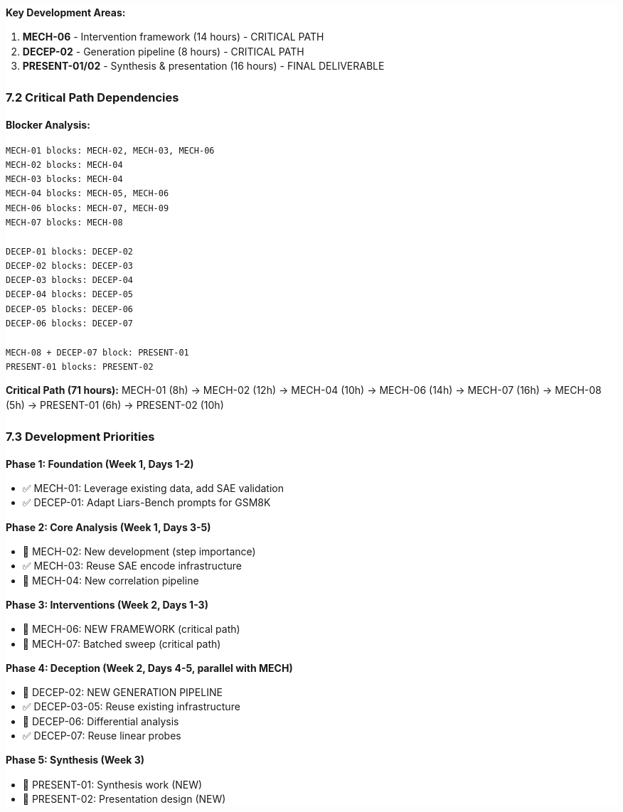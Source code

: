 **Key Development Areas:**
1. **MECH-06** - Intervention framework (14 hours) - CRITICAL PATH
2. **DECEP-02** - Generation pipeline (8 hours) - CRITICAL PATH
3. **PRESENT-01/02** - Synthesis & presentation (16 hours) - FINAL DELIVERABLE

### 7.2 Critical Path Dependencies

**Blocker Analysis:**
```
MECH-01 blocks: MECH-02, MECH-03, MECH-06
MECH-02 blocks: MECH-04
MECH-03 blocks: MECH-04
MECH-04 blocks: MECH-05, MECH-06
MECH-06 blocks: MECH-07, MECH-09
MECH-07 blocks: MECH-08

DECEP-01 blocks: DECEP-02
DECEP-02 blocks: DECEP-03
DECEP-03 blocks: DECEP-04
DECEP-04 blocks: DECEP-05
DECEP-05 blocks: DECEP-06
DECEP-06 blocks: DECEP-07

MECH-08 + DECEP-07 block: PRESENT-01
PRESENT-01 blocks: PRESENT-02
```

**Critical Path (71 hours):**
MECH-01 (8h) → MECH-02 (12h) → MECH-04 (10h) → MECH-06 (14h) → MECH-07 (16h) → MECH-08 (5h) → PRESENT-01 (6h) → PRESENT-02 (10h)

### 7.3 Development Priorities

**Phase 1: Foundation (Week 1, Days 1-2)**
- ✅ MECH-01: Leverage existing data, add SAE validation
- ✅ DECEP-01: Adapt Liars-Bench prompts for GSM8K

**Phase 2: Core Analysis (Week 1, Days 3-5)**
- 🔨 MECH-02: New development (step importance)
- ✅ MECH-03: Reuse SAE encode infrastructure
- 🔨 MECH-04: New correlation pipeline

**Phase 3: Interventions (Week 2, Days 1-3)**
- 🔨 MECH-06: NEW FRAMEWORK (critical path)
- 🔨 MECH-07: Batched sweep (critical path)

**Phase 4: Deception (Week 2, Days 4-5, parallel with MECH)**
- 🔨 DECEP-02: NEW GENERATION PIPELINE
- ✅ DECEP-03-05: Reuse existing infrastructure
- 🔨 DECEP-06: Differential analysis
- ✅ DECEP-07: Reuse linear probes

**Phase 5: Synthesis (Week 3)**
- 🔨 PRESENT-01: Synthesis work (NEW)
- 🔨 PRESENT-02: Presentation design (NEW)
